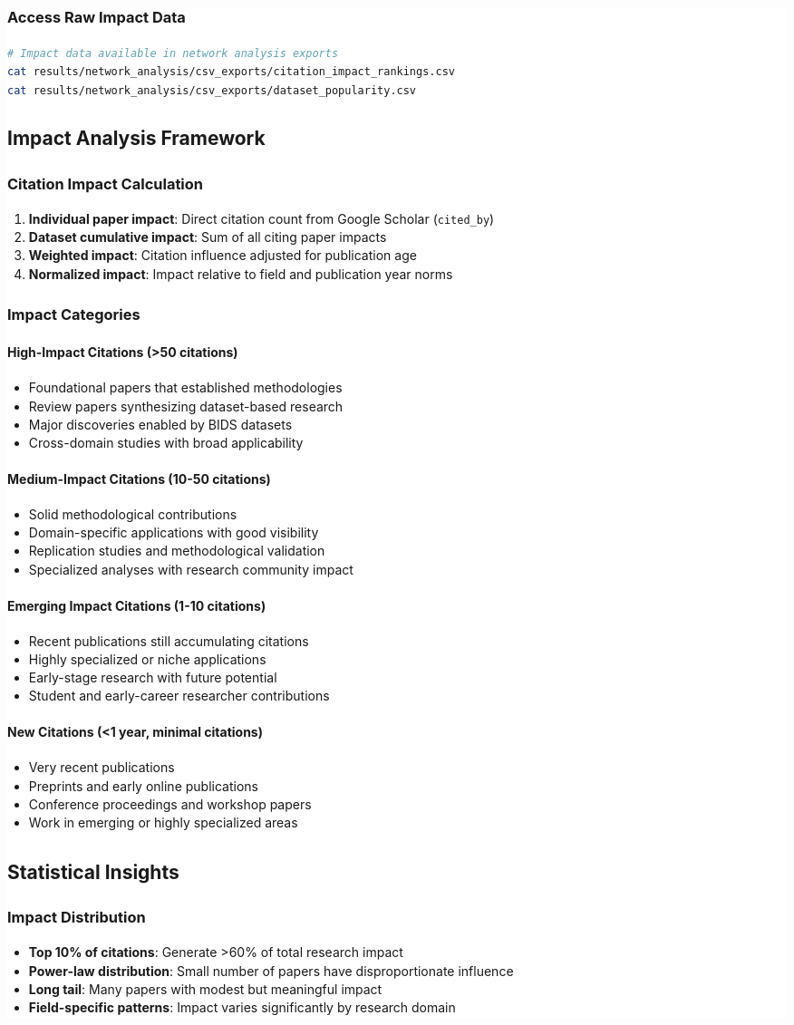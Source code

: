 ### Access Raw Impact Data
```bash
# Impact data available in network analysis exports
cat results/network_analysis/csv_exports/citation_impact_rankings.csv
cat results/network_analysis/csv_exports/dataset_popularity.csv
```

## Impact Analysis Framework

### Citation Impact Calculation
1. **Individual paper impact**: Direct citation count from Google Scholar (`cited_by`)
2. **Dataset cumulative impact**: Sum of all citing paper impacts
3. **Weighted impact**: Citation influence adjusted for publication age
4. **Normalized impact**: Impact relative to field and publication year norms

### Impact Categories

#### High-Impact Citations (>50 citations)
- Foundational papers that established methodologies
- Review papers synthesizing dataset-based research
- Major discoveries enabled by BIDS datasets
- Cross-domain studies with broad applicability

#### Medium-Impact Citations (10-50 citations)
- Solid methodological contributions
- Domain-specific applications with good visibility
- Replication studies and methodological validation
- Specialized analyses with research community impact

#### Emerging Impact Citations (1-10 citations)
- Recent publications still accumulating citations
- Highly specialized or niche applications
- Early-stage research with future potential
- Student and early-career researcher contributions

#### New Citations (<1 year, minimal citations)
- Very recent publications
- Preprints and early online publications
- Conference proceedings and workshop papers
- Work in emerging or highly specialized areas

## Statistical Insights

### Impact Distribution
- **Top 10% of citations**: Generate >60% of total research impact
- **Power-law distribution**: Small number of papers have disproportionate influence
- **Long tail**: Many papers with modest but meaningful impact
- **Field-specific patterns**: Impact varies significantly by research domain
